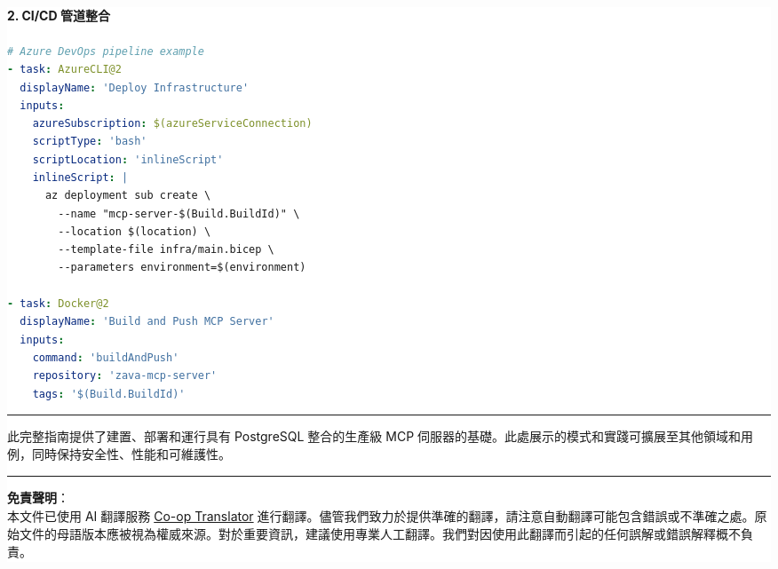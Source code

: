 
#### 2. **CI/CD 管道整合**
```yaml
# Azure DevOps pipeline example
- task: AzureCLI@2
  displayName: 'Deploy Infrastructure'
  inputs:
    azureSubscription: $(azureServiceConnection)
    scriptType: 'bash'
    scriptLocation: 'inlineScript'
    inlineScript: |
      az deployment sub create \
        --name "mcp-server-$(Build.BuildId)" \
        --location $(location) \
        --template-file infra/main.bicep \
        --parameters environment=$(environment)

- task: Docker@2
  displayName: 'Build and Push MCP Server'
  inputs:
    command: 'buildAndPush'
    repository: 'zava-mcp-server'
    tags: '$(Build.BuildId)'
```

---

此完整指南提供了建置、部署和運行具有 PostgreSQL 整合的生產級 MCP 伺服器的基礎。此處展示的模式和實踐可擴展至其他領域和用例，同時保持安全性、性能和可維護性。

---

**免責聲明**：  
本文件已使用 AI 翻譯服務 [Co-op Translator](https://github.com/Azure/co-op-translator) 進行翻譯。儘管我們致力於提供準確的翻譯，請注意自動翻譯可能包含錯誤或不準確之處。原始文件的母語版本應被視為權威來源。對於重要資訊，建議使用專業人工翻譯。我們對因使用此翻譯而引起的任何誤解或錯誤解釋概不負責。